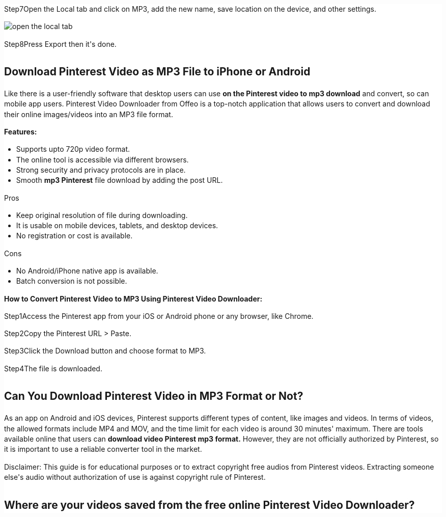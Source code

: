 Step7Open the Local tab and click on MP3, add the new name, save location on the device, and other settings.

![open the local tab](https://images.wondershare.com/filmora/article-images/2022/07/get-pinterest-video-to-mp3-downloaded-8.jpg)

Step8Press Export then it's done.

## Download Pinterest Video as MP3 File to iPhone or Android

Like there is a user-friendly software that desktop users can use **on the Pinterest video to mp3 download** and convert, so can mobile app users. Pinterest Video Downloader from Offeo is a top-notch application that allows users to convert and download their online images/videos into an MP3 file format.

**Features:**

* Supports upto 720p video format.
* The online tool is accessible via different browsers.
* Strong security and privacy protocols are in place.
* Smooth **mp3 Pinterest** file download by adding the post URL.

Pros

* Keep original resolution of file during downloading.
* It is usable on mobile devices, tablets, and desktop devices.
* No registration or cost is available.

Cons

* No Android/iPhone native app is available.
* Batch conversion is not possible.

**How to Convert Pinterest Video to MP3 Using Pinterest Video Downloader:**

Step1Access the Pinterest app from your iOS or Android phone or any browser, like Chrome.

Step2Copy the Pinterest URL > Paste.

Step3Click the Download button and choose format to MP3.

Step4The file is downloaded.

## Can You Download Pinterest Video in MP3 Format or Not?

As an app on Android and iOS devices, Pinterest supports different types of content, like images and videos. In terms of videos, the allowed formats include MP4 and MOV, and the time limit for each video is around 30 minutes' maximum. There are tools available online that users can **download video Pinterest mp3 format.** However, they are not officially authorized by Pinterest, so it is important to use a reliable converter tool in the market.

Disclaimer: This guide is for educational purposes or to extract copyright free audios from Pinterest videos. Extracting someone else's audio without authorization of use is against copyright rule of Pinterest.

## Where are your videos saved from the free online Pinterest Video Downloader?
